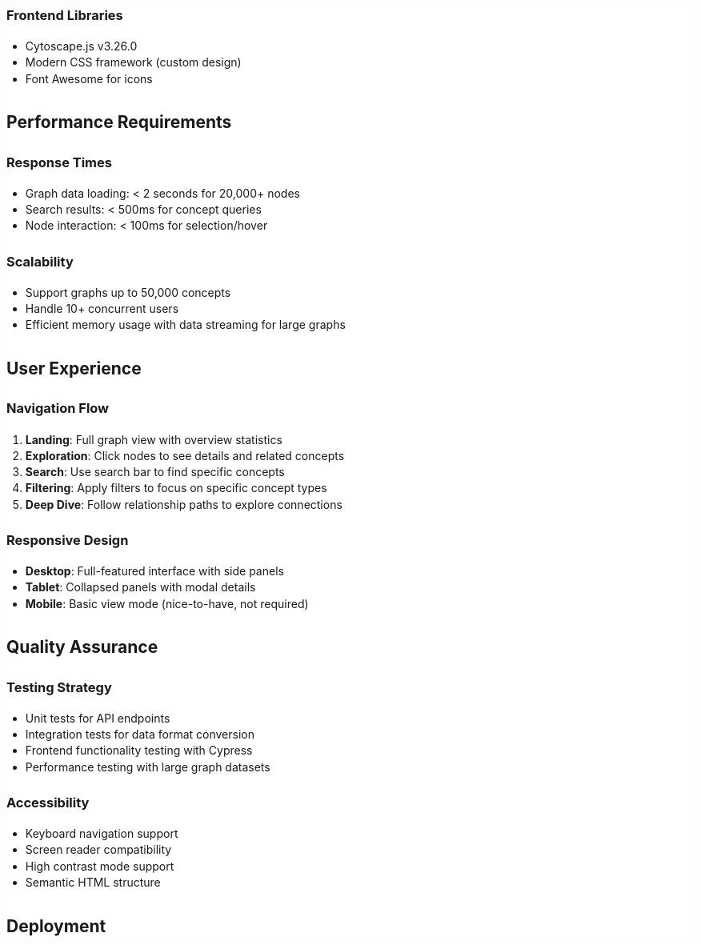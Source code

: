 ### Frontend Libraries
- Cytoscape.js v3.26.0
- Modern CSS framework (custom design)
- Font Awesome for icons

## Performance Requirements

### Response Times
- Graph data loading: < 2 seconds for 20,000+ nodes
- Search results: < 500ms for concept queries
- Node interaction: < 100ms for selection/hover

### Scalability
- Support graphs up to 50,000 concepts
- Handle 10+ concurrent users
- Efficient memory usage with data streaming for large graphs

## User Experience

### Navigation Flow
1. **Landing**: Full graph view with overview statistics
2. **Exploration**: Click nodes to see details and related concepts
3. **Search**: Use search bar to find specific concepts
4. **Filtering**: Apply filters to focus on specific concept types
5. **Deep Dive**: Follow relationship paths to explore connections

### Responsive Design
- **Desktop**: Full-featured interface with side panels
- **Tablet**: Collapsed panels with modal details
- **Mobile**: Basic view mode (nice-to-have, not required)

## Quality Assurance

### Testing Strategy
- Unit tests for API endpoints
- Integration tests for data format conversion
- Frontend functionality testing with Cypress
- Performance testing with large graph datasets

### Accessibility
- Keyboard navigation support
- Screen reader compatibility
- High contrast mode support
- Semantic HTML structure

## Deployment
